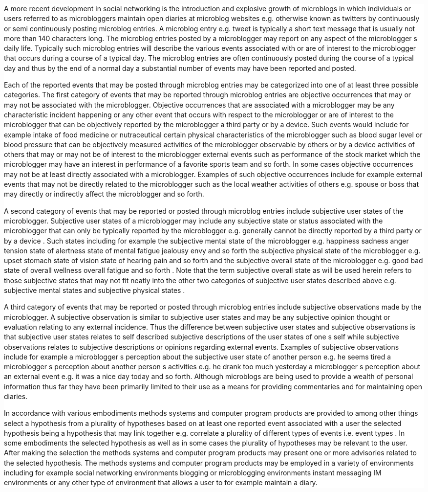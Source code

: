 A more recent development in social networking is the introduction and explosive growth of microblogs in which individuals or users referred to as microbloggers maintain open diaries at microblog websites e.g. otherwise known as twitters by continuously or semi continuously posting microblog entries. A microblog entry e.g. tweet is typically a short text message that is usually not more than 140 characters long. The microblog entries posted by a microblogger may report on any aspect of the microblogger s daily life. Typically such microblog entries will describe the various events associated with or are of interest to the microblogger that occurs during a course of a typical day. The microblog entries are often continuously posted during the course of a typical day and thus by the end of a normal day a substantial number of events may have been reported and posted.

Each of the reported events that may be posted through microblog entries may be categorized into one of at least three possible categories. The first category of events that may be reported through microblog entries are objective occurrences that may or may not be associated with the microblogger. Objective occurrences that are associated with a microblogger may be any characteristic incident happening or any other event that occurs with respect to the microblogger or are of interest to the microblogger that can be objectively reported by the microblogger a third party or by a device. Such events would include for example intake of food medicine or nutraceutical certain physical characteristics of the microblogger such as blood sugar level or blood pressure that can be objectively measured activities of the microblogger observable by others or by a device activities of others that may or may not be of interest to the microblogger external events such as performance of the stock market which the microblogger may have an interest in performance of a favorite sports team and so forth. In some cases objective occurrences may not be at least directly associated with a microblogger. Examples of such objective occurrences include for example external events that may not be directly related to the microblogger such as the local weather activities of others e.g. spouse or boss that may directly or indirectly affect the microblogger and so forth.

A second category of events that may be reported or posted through microblog entries include subjective user states of the microblogger. Subjective user states of a microblogger may include any subjective state or status associated with the microblogger that can only be typically reported by the microblogger e.g. generally cannot be directly reported by a third party or by a device . Such states including for example the subjective mental state of the microblogger e.g. happiness sadness anger tension state of alertness state of mental fatigue jealousy envy and so forth the subjective physical state of the microblogger e.g. upset stomach state of vision state of hearing pain and so forth and the subjective overall state of the microblogger e.g. good bad state of overall wellness overall fatigue and so forth . Note that the term subjective overall state as will be used herein refers to those subjective states that may not fit neatly into the other two categories of subjective user states described above e.g. subjective mental states and subjective physical states .

A third category of events that may be reported or posted through microblog entries include subjective observations made by the microblogger. A subjective observation is similar to subjective user states and may be any subjective opinion thought or evaluation relating to any external incidence. Thus the difference between subjective user states and subjective observations is that subjective user states relates to self described subjective descriptions of the user states of one s self while subjective observations relates to subjective descriptions or opinions regarding external events. Examples of subjective observations include for example a microblogger s perception about the subjective user state of another person e.g. he seems tired a microblogger s perception about another person s activities e.g. he drank too much yesterday a microblogger s perception about an external event e.g. it was a nice day today and so forth. Although microblogs are being used to provide a wealth of personal information thus far they have been primarily limited to their use as a means for providing commentaries and for maintaining open diaries.

In accordance with various embodiments methods systems and computer program products are provided to among other things select a hypothesis from a plurality of hypotheses based on at least one reported event associated with a user the selected hypothesis being a hypothesis that may link together e.g. correlate a plurality of different types of events i.e. event types . In some embodiments the selected hypothesis as well as in some cases the plurality of hypotheses may be relevant to the user. After making the selection the methods systems and computer program products may present one or more advisories related to the selected hypothesis. The methods systems and computer program products may be employed in a variety of environments including for example social networking environments blogging or microblogging environments instant messaging IM environments or any other type of environment that allows a user to for example maintain a diary.
